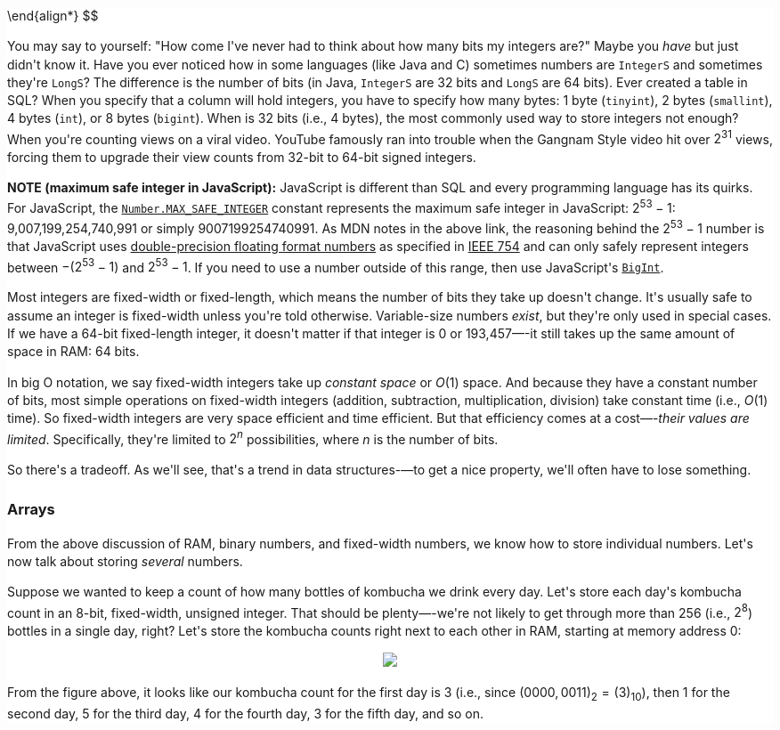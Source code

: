 \end{align*}
$$

You may say to yourself: "How come I've never had to think about how many bits my integers are?" Maybe you *have* but just didn't know it. Have you ever noticed how in some languages (like Java and C) sometimes numbers are `IntegerS` and sometimes they're `LongS`? The difference is the number of bits (in Java, `IntegerS` are 32 bits and `LongS` are 64 bits). Ever created a table in SQL? When you specify that a column will hold integers, you have to specify how many bytes: 1 byte (`tinyint`), 2 bytes (`smallint`), 4 bytes (`int`), or 8 bytes (`bigint`). When is 32 bits (i.e., 4 bytes), the most commonly used way to store integers not enough? When you're counting views on a viral video. YouTube famously ran into trouble when the Gangnam Style video hit over $2^{31}$ views, forcing them to upgrade their view counts from 32-bit to 64-bit signed integers.

**NOTE (maximum safe integer in JavaScript):** JavaScript is different than SQL and every programming language has its quirks. For JavaScript, the [`Number.MAX_SAFE_INTEGER`](https://developer.mozilla.org/en-US/docs/Web/JavaScript/Reference/Global_Objects/Number/MAX_SAFE_INTEGER) constant represents the maximum safe integer in JavaScript: $2^{53}-1$: 9,007,199,254,740,991 or simply 9007199254740991. As MDN notes in the above link, the reasoning behind the $2^{53}-1$ number is that JavaScript uses [double-precision floating format numbers](https://en.wikipedia.org/wiki/Double-precision_floating-point_format) as specified in [IEEE 754](https://en.wikipedia.org/wiki/IEEE_754) and can only safely represent integers between $-(2^{53}-1)$ and $2^{53}-1$. If you need to use a number outside of this range, then use JavaScript's [`BigInt`](https://developer.mozilla.org/en-US/docs/Web/JavaScript/Reference/Global_Objects/BigInt).

Most integers are fixed-width or fixed-length, which means the number of bits they take up doesn't change. It's usually safe to assume an integer is fixed-width unless you're told otherwise. Variable-size numbers *exist*, but they're only used in special cases. If we have a 64-bit fixed-length integer, it doesn't matter if that integer is 0 or 193,457—-it still takes up the same amount of space in RAM: 64 bits. 

In big O notation, we say fixed-width integers take up *constant space* or $O(1)$ space. And because they have a constant number of bits, most simple operations on fixed-width integers (addition, subtraction, multiplication, division) take constant time (i.e., $O(1)$ time). So fixed-width integers are very space efficient and time efficient. But that efficiency comes at a cost—-*their values are limited*. Specifically, they're limited to $2^n$ possibilities, where $n$ is the number of bits. 

So there's a tradeoff. As we'll see, that's a trend in data structures-—to get a nice property, we'll often have to lose something.

### Arrays

From the above discussion of RAM, binary numbers, and fixed-width numbers, we know how to store individual numbers. Let's now talk about storing *several* numbers. 

Suppose we wanted to keep a count of how many bottles of kombucha we drink every day. Let's store each day's kombucha count in an 8-bit, fixed-width, unsigned integer. That should be plenty—-we're not likely to get through more than 256 (i.e., $2^8$) bottles in a single day, right? Let's store the kombucha counts right next to each other in RAM, starting at memory address 0:

<div align='center'>
  <img width='150px' src={require('@site/static/img/course-notes/cake/c0/arrays-f1.png').default} />
</div>

From the figure above, it looks like our kombucha count for the first day is 3 (i.e., since $(0000,0011)_{2}=(3)_{10})$, then 1 for the second day, 5 for the third day, 4 for the fourth day, 3 for the fifth day, and so on.
